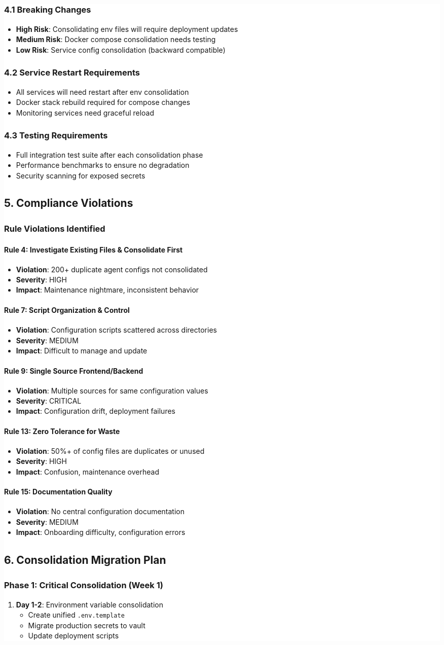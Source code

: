 ### 4.1 Breaking Changes
- **High Risk**: Consolidating env files will require deployment updates
- **Medium Risk**: Docker compose consolidation needs testing
- **Low Risk**: Service config consolidation (backward compatible)

### 4.2 Service Restart Requirements
- All services will need restart after env consolidation
- Docker stack rebuild required for compose changes
- Monitoring services need graceful reload

### 4.3 Testing Requirements
- Full integration test suite after each consolidation phase
- Performance benchmarks to ensure no degradation
- Security scanning for exposed secrets

## 5. Compliance Violations

### Rule Violations Identified

#### Rule 4: Investigate Existing Files & Consolidate First
- **Violation**: 200+ duplicate agent configs not consolidated
- **Severity**: HIGH
- **Impact**: Maintenance nightmare, inconsistent behavior

#### Rule 7: Script Organization & Control
- **Violation**: Configuration scripts scattered across directories
- **Severity**: MEDIUM
- **Impact**: Difficult to manage and update

#### Rule 9: Single Source Frontend/Backend
- **Violation**: Multiple sources for same configuration values
- **Severity**: CRITICAL
- **Impact**: Configuration drift, deployment failures

#### Rule 13: Zero Tolerance for Waste
- **Violation**: 50%+ of config files are duplicates or unused
- **Severity**: HIGH
- **Impact**: Confusion, maintenance overhead

#### Rule 15: Documentation Quality
- **Violation**: No central configuration documentation
- **Severity**: MEDIUM
- **Impact**: Onboarding difficulty, configuration errors

## 6. Consolidation Migration Plan

### Phase 1: Critical Consolidation (Week 1)
1. **Day 1-2**: Environment variable consolidation
   - Create unified `.env.template`
   - Migrate production secrets to vault
   - Update deployment scripts

